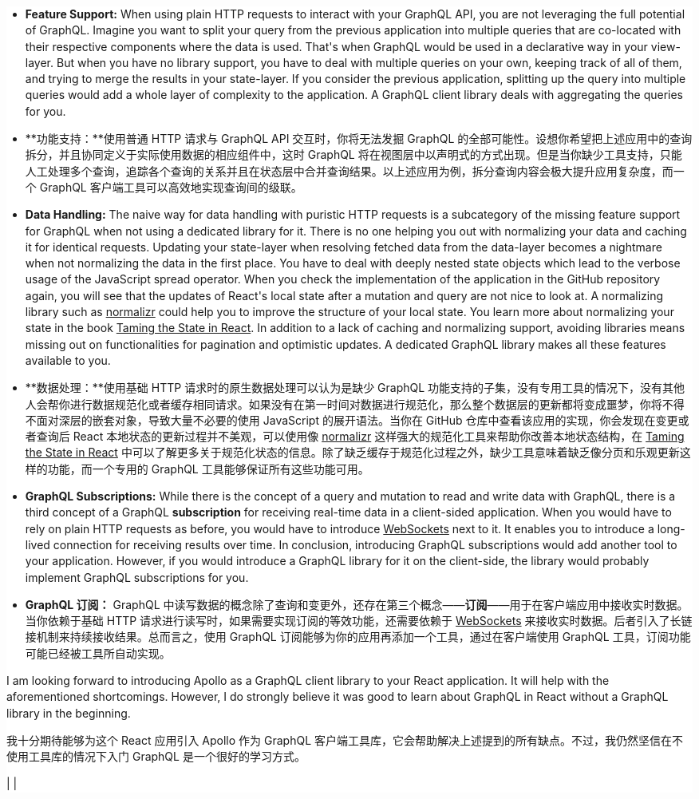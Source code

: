 * **Feature Support:** When using plain HTTP requests to interact with your GraphQL API, you are not leveraging the full potential of GraphQL. Imagine you want to split your query from the previous application into multiple queries that are co-located with their respective components where the data is used. That's when GraphQL would be used in a declarative way in your view-layer. But when you have no library support, you have to deal with multiple queries on your own, keeping track of all of them, and trying to merge the results in your state-layer. If you consider the previous application, splitting up the query into multiple queries would add a whole layer of complexity to the application. A GraphQL client library deals with aggregating the queries for you.

* **功能支持：**使用普通 HTTP 请求与 GraphQL API 交互时，你将无法发掘 GraphQL 的全部可能性。设想你希望把上述应用中的查询拆分，并且协同定义于实际使用数据的相应组件中，这时 GraphQL 将在视图层中以声明式的方式出现。但是当你缺少工具支持，只能人工处理多个查询，追踪各个查询的关系并且在状态层中合并查询结果。以上述应用为例，拆分查询内容会极大提升应用复杂度，而一个 GraphQL 客户端工具可以高效地实现查询间的级联。

* **Data Handling:** The naive way for data handling with puristic HTTP requests is a subcategory of the missing feature support for GraphQL when not using a dedicated library for it. There is no one helping you out with normalizing your data and caching it for identical requests. Updating your state-layer when resolving fetched data from the data-layer becomes a nightmare when not normalizing the data in the first place. You have to deal with deeply nested state objects which lead to the verbose usage of the JavaScript spread operator. When you check the implementation of the application in the GitHub repository again, you will see that the updates of React's local state after a mutation and query are not nice to look at. A normalizing library such as [normalizr](https://github.com/paularmstrong/normalizr) could help you to improve the structure of your local state. You learn more about normalizing your state in the book [Taming the State in React](https://roadtoreact.com). In addition to a lack of caching and normalizing support, avoiding libraries means missing out on functionalities for pagination and optimistic updates. A dedicated GraphQL library makes all these features available to you.

* **数据处理：**使用基础 HTTP 请求时的原生数据处理可以认为是缺少 GraphQL 功能支持的子集，没有专用工具的情况下，没有其他人会帮你进行数据规范化或者缓存相同请求。如果没有在第一时间对数据进行规范化，那么整个数据层的更新都将变成噩梦，你将不得不面对深层的嵌套对象，导致大量不必要的使用 JavaScript 的展开语法。当你在 GitHub 仓库中查看该应用的实现，你会发现在变更或者查询后 React 本地状态的更新过程并不美观，可以使用像 [normalizr](https://github.com/paularmstrong/normalizr) 这样强大的规范化工具来帮助你改善本地状态结构，在 [Taming the State in React](https://roadtoreact.com) 中可以了解更多关于规范化状态的信息。除了缺乏缓存于规范化过程之外，缺少工具意味着缺乏像分页和乐观更新这样的功能，而一个专用的 GraphQL 工具能够保证所有这些功能可用。

* **GraphQL Subscriptions:** While there is the concept of a query and mutation to read and write data with GraphQL, there is a third concept of a GraphQL **subscription** for receiving real-time data in a client-sided application. When you would have to rely on plain HTTP requests as before, you would have to introduce [WebSockets](https://developer.mozilla.org/en-US/docs/Web/API/WebSockets_API) next to it. It enables you to introduce a long-lived connection for receiving results over time. In conclusion, introducing GraphQL subscriptions would add another tool to your application. However, if you would introduce a GraphQL library for it on the client-side, the library would probably implement GraphQL subscriptions for you.

* **GraphQL 订阅：** GraphQL 中读写数据的概念除了查询和变更外，还存在第三个概念——**订阅**——用于在客户端应用中接收实时数据。当你依赖于基础 HTTP 请求进行读写时，如果需要实现订阅的等效功能，还需要依赖于 [WebSockets](https://developer.mozilla.org/en-US/docs/Web/API/WebSockets_API) 来接收实时数据。后者引入了长链接机制来持续接收结果。总而言之，使用 GraphQL 订阅能够为你的应用再添加一个工具，通过在客户端使用 GraphQL 工具，订阅功能可能已经被工具所自动实现。

I am looking forward to introducing Apollo as a GraphQL client library to your React application. It will help with the aforementioned shortcomings. However, I do strongly believe it was good to learn about GraphQL in React without a GraphQL library in the beginning.

我十分期待能够为这个 React 应用引入 Apollo 作为 GraphQL 客户端工具库，它会帮助解决上述提到的所有缺点。不过，我仍然坚信在不使用工具库的情况下入门 GraphQL 是一个很好的学习方式。

| |
